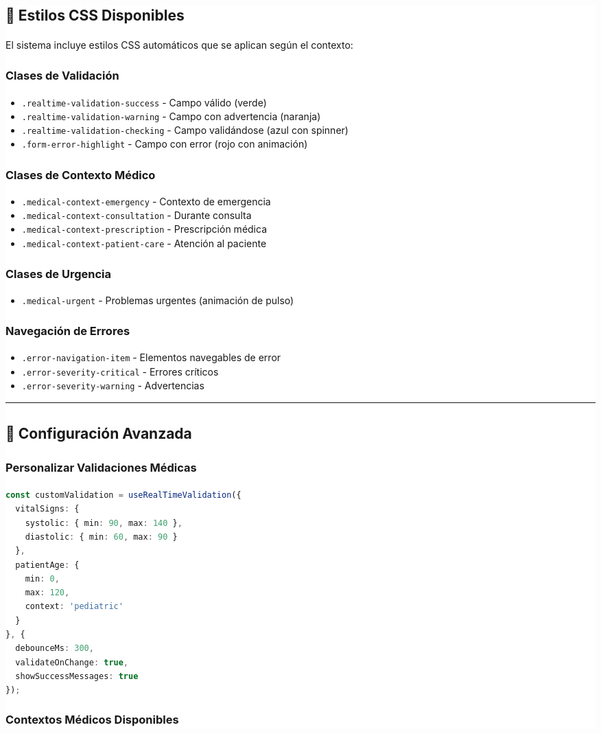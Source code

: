 
## 🎨 Estilos CSS Disponibles

El sistema incluye estilos CSS automáticos que se aplican según el contexto:

### **Clases de Validación**
- `.realtime-validation-success` - Campo válido (verde)
- `.realtime-validation-warning` - Campo con advertencia (naranja) 
- `.realtime-validation-checking` - Campo validándose (azul con spinner)
- `.form-error-highlight` - Campo con error (rojo con animación)

### **Clases de Contexto Médico**
- `.medical-context-emergency` - Contexto de emergencia
- `.medical-context-consultation` - Durante consulta
- `.medical-context-prescription` - Prescripción médica
- `.medical-context-patient-care` - Atención al paciente

### **Clases de Urgencia**
- `.medical-urgent` - Problemas urgentes (animación de pulso)

### **Navegación de Errores**
- `.error-navigation-item` - Elementos navegables de error
- `.error-severity-critical` - Errores críticos
- `.error-severity-warning` - Advertencias

---

## 🔧 Configuración Avanzada

### **Personalizar Validaciones Médicas**

```typescript
const customValidation = useRealTimeValidation({
  vitalSigns: {
    systolic: { min: 90, max: 140 },
    diastolic: { min: 60, max: 90 }
  },
  patientAge: {
    min: 0,
    max: 120,
    context: 'pediatric'
  }
}, {
  debounceMs: 300,
  validateOnChange: true,
  showSuccessMessages: true
});
```

### **Contextos Médicos Disponibles**
